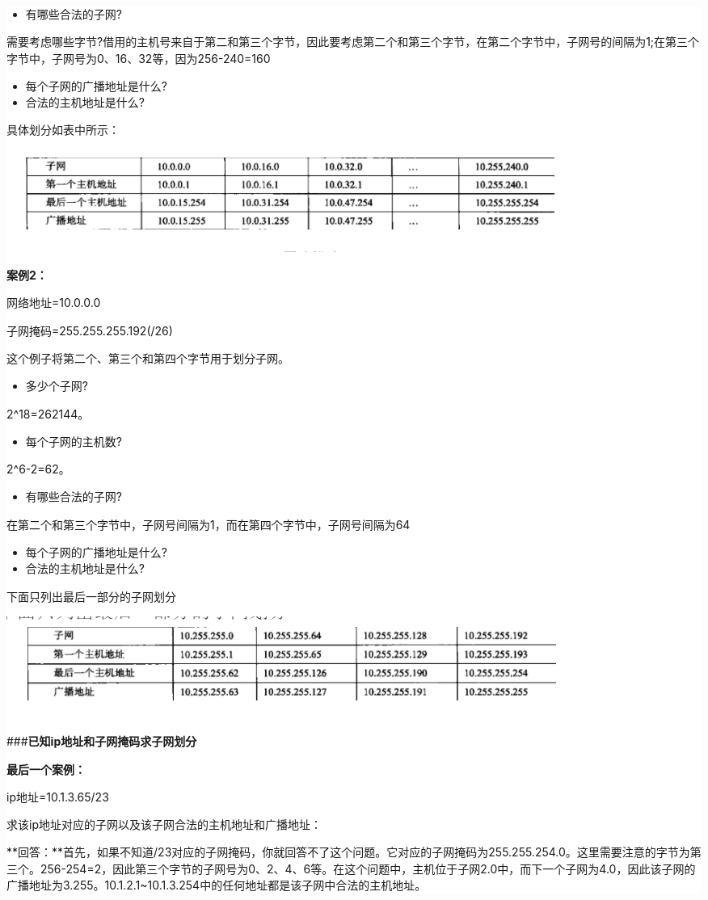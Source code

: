 - 有哪些合法的子网?

需要考虑哪些字节?借用的主机号来自于第二和第三个字节，因此要考虑第二个和第三个字节，在第二个字节中，子网号的间隔为1;在第三个字节中，子网号为0、16、32等，因为256-240=160

- 每个子网的广播地址是什么?
- 合法的主机地址是什么?

具体划分如表中所示：

![image-20221021142913969](../../../Image/image-20221021142913969.png)

**案例2：**

网络地址=10.0.0.0

子网掩码=255.255.255.192(/26)

这个例子将第二个、第三个和第四个字节用于划分子网。

- 多少个子网?

2^18=262144。

- 每个子网的主机数?

2^6-2=62。

- 有哪些合法的子网?

在第二个和第三个字节中，子网号间隔为1，而在第四个字节中，子网号间隔为64

- 每个子网的广播地址是什么?
- 合法的主机地址是什么?

下面只列出最后一部分的子网划分

![image-20221021142929239](../../../Image/image-20221021142929239.png)

\###**已知ip地址和子网掩码求子网划分**

**最后一个案例：**

ip地址=10.1.3.65/23

求该ip地址对应的子网以及该子网合法的主机地址和广播地址：

**回答：**首先，如果不知道/23对应的子网掩码，你就回答不了这个问题。它对应的子网掩码为255.255.254.0。这里需要注意的字节为第三个。256-254=2，因此第三个字节的子网号为0、2、4、6等。在这个问题中，主机位于子网2.0中，而下一个子网为4.0，因此该子网的广播地址为3.255。10.1.2.1~10.1.3.254中的任何地址都是该子网中合法的主机地址。